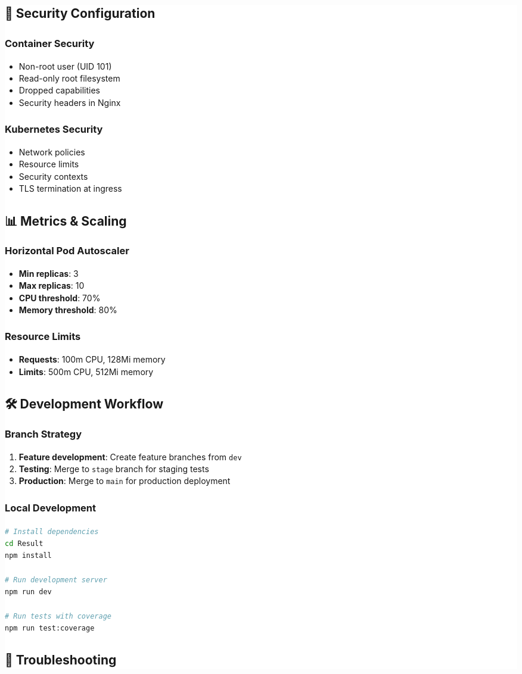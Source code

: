 ## 🔐 Security Configuration

### Container Security
- Non-root user (UID 101)
- Read-only root filesystem
- Dropped capabilities
- Security headers in Nginx

### Kubernetes Security
- Network policies
- Resource limits
- Security contexts
- TLS termination at ingress

## 📊 Metrics & Scaling

### Horizontal Pod Autoscaler
- **Min replicas**: 3
- **Max replicas**: 10
- **CPU threshold**: 70%
- **Memory threshold**: 80%

### Resource Limits
- **Requests**: 100m CPU, 128Mi memory
- **Limits**: 500m CPU, 512Mi memory

## 🛠️ Development Workflow

### Branch Strategy
1. **Feature development**: Create feature branches from `dev`
2. **Testing**: Merge to `stage` branch for staging tests
3. **Production**: Merge to `main` for production deployment

### Local Development
```bash
# Install dependencies
cd Result
npm install

# Run development server
npm run dev

# Run tests with coverage
npm run test:coverage
```

## 🔧 Troubleshooting
